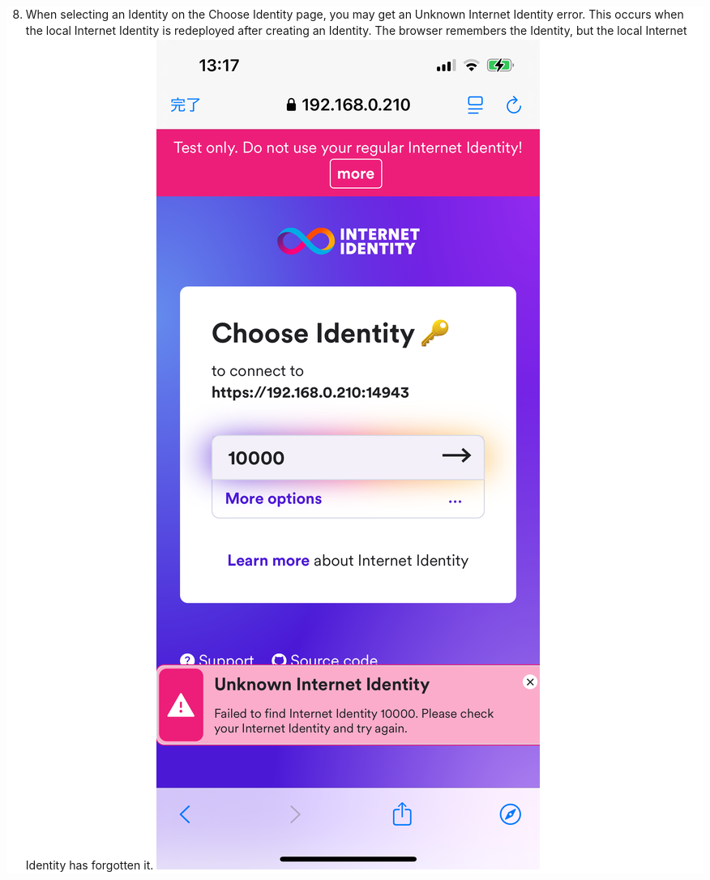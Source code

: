 8. When selecting an Identity on the Choose Identity page, you may get an Unknown Internet Identity error.
This occurs when the local Internet Identity is redeployed after creating an Identity.
The browser remembers the Identity, but the local Internet Identity has forgotten it.
![Unknown Internet Identity](./images/unknown-internet-identity.png)
